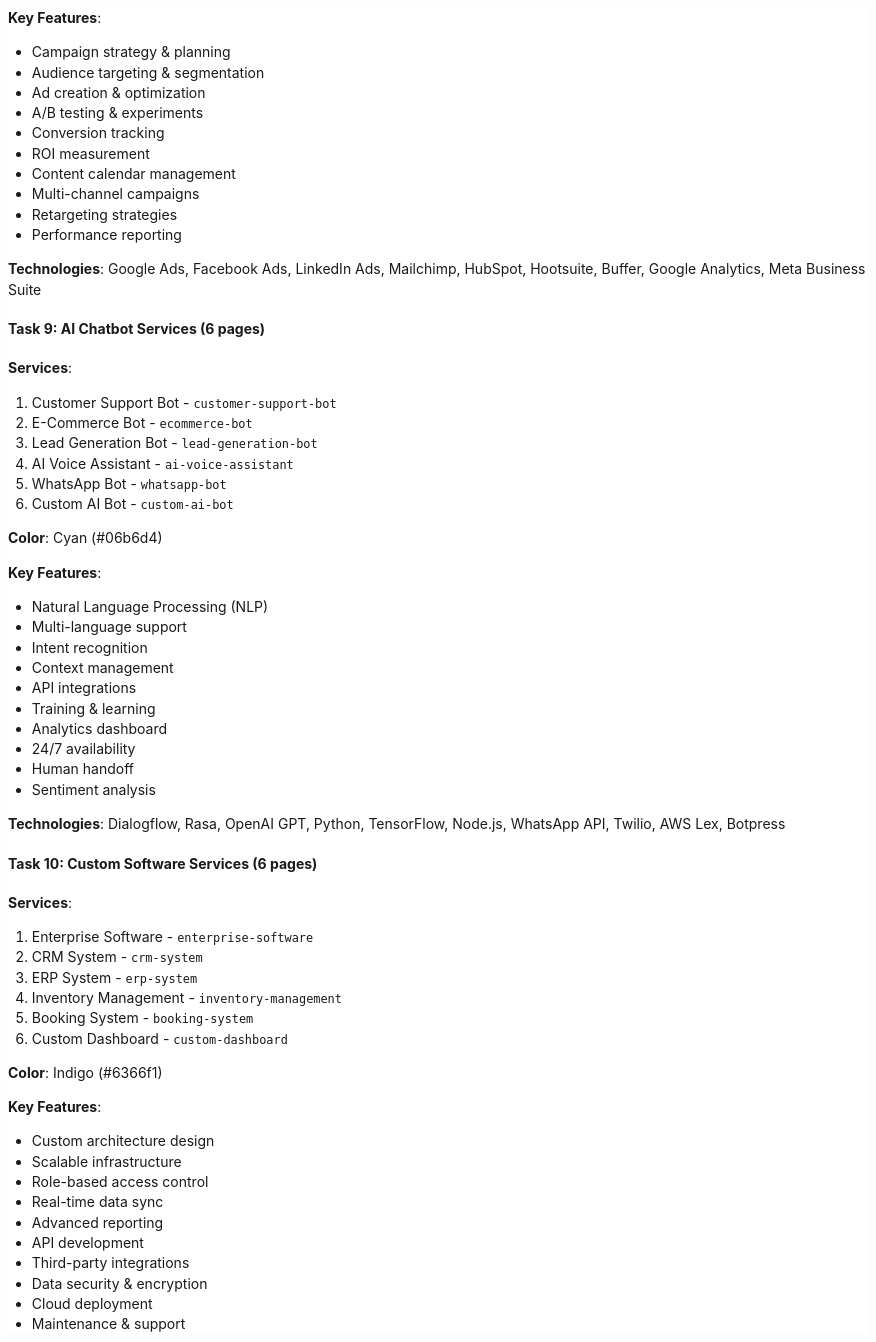 **Key Features**:
- Campaign strategy & planning
- Audience targeting & segmentation
- Ad creation & optimization
- A/B testing & experiments
- Conversion tracking
- ROI measurement
- Content calendar management
- Multi-channel campaigns
- Retargeting strategies
- Performance reporting

**Technologies**: Google Ads, Facebook Ads, LinkedIn Ads, Mailchimp, HubSpot, Hootsuite, Buffer, Google Analytics, Meta Business Suite

#### Task 9: AI Chatbot Services (6 pages)
**Services**:
1. Customer Support Bot - `customer-support-bot`
2. E-Commerce Bot - `ecommerce-bot`
3. Lead Generation Bot - `lead-generation-bot`
4. AI Voice Assistant - `ai-voice-assistant`
5. WhatsApp Bot - `whatsapp-bot`
6. Custom AI Bot - `custom-ai-bot`

**Color**: Cyan (#06b6d4)

**Key Features**:
- Natural Language Processing (NLP)
- Multi-language support
- Intent recognition
- Context management
- API integrations
- Training & learning
- Analytics dashboard
- 24/7 availability
- Human handoff
- Sentiment analysis

**Technologies**: Dialogflow, Rasa, OpenAI GPT, Python, TensorFlow, Node.js, WhatsApp API, Twilio, AWS Lex, Botpress

#### Task 10: Custom Software Services (6 pages)
**Services**:
1. Enterprise Software - `enterprise-software`
2. CRM System - `crm-system`
3. ERP System - `erp-system`
4. Inventory Management - `inventory-management`
5. Booking System - `booking-system`
6. Custom Dashboard - `custom-dashboard`

**Color**: Indigo (#6366f1)

**Key Features**:
- Custom architecture design
- Scalable infrastructure
- Role-based access control
- Real-time data sync
- Advanced reporting
- API development
- Third-party integrations
- Data security & encryption
- Cloud deployment
- Maintenance & support
